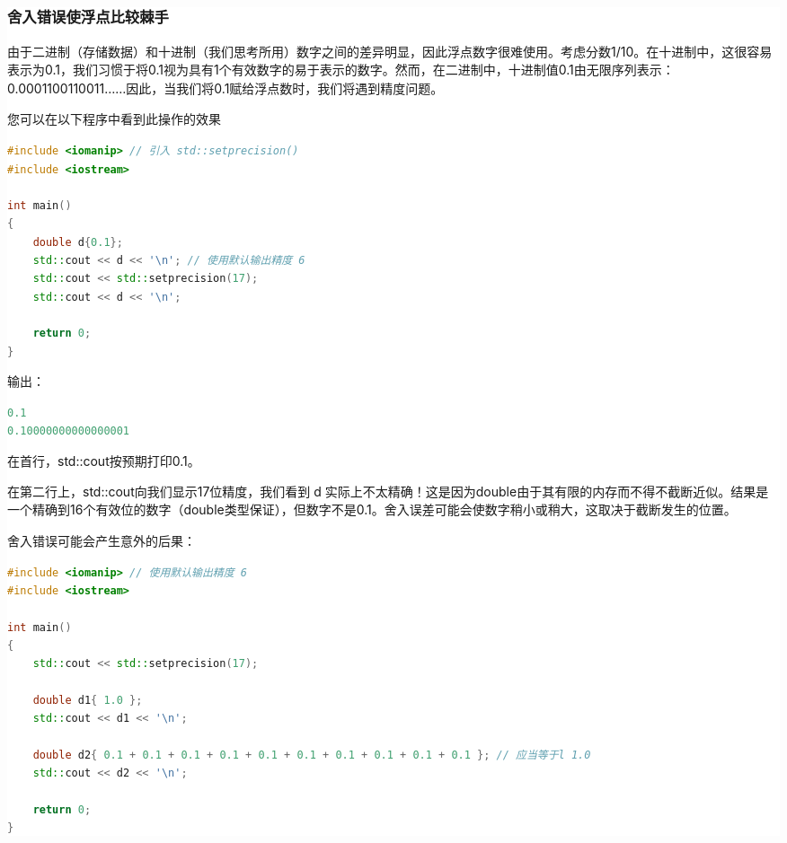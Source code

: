 
### 舍入错误使浮点比较棘手

由于二进制（存储数据）和十进制（我们思考所用）数字之间的差异明显，因此浮点数字很难使用。考虑分数1/10。在十进制中，这很容易表示为0.1，我们习惯于将0.1视为具有1个有效数字的易于表示的数字。然而，在二进制中，十进制值0.1由无限序列表示：0.0001100110011……因此，当我们将0.1赋给浮点数时，我们将遇到精度问题。

您可以在以下程序中看到此操作的效果

```C++
#include <iomanip> // 引入 std::setprecision()
#include <iostream>

int main()
{
    double d{0.1};
    std::cout << d << '\n'; // 使用默认输出精度 6
    std::cout << std::setprecision(17);
    std::cout << d << '\n';

    return 0;
}
```

输出：


```C++
0.1
0.10000000000000001
```


在首行，std::cout按预期打印0.1。

在第二行上，std::cout向我们显示17位精度，我们看到 d 实际上不太精确！这是因为double由于其有限的内存而不得不截断近似。结果是一个精确到16个有效位的数字（double类型保证），但数字不是0.1。舍入误差可能会使数字稍小或稍大，这取决于截断发生的位置。


舍入错误可能会产生意外的后果：
```C++
#include <iomanip> // 使用默认输出精度 6
#include <iostream>

int main()
{
    std::cout << std::setprecision(17);

    double d1{ 1.0 };
    std::cout << d1 << '\n';
	
    double d2{ 0.1 + 0.1 + 0.1 + 0.1 + 0.1 + 0.1 + 0.1 + 0.1 + 0.1 + 0.1 }; // 应当等于l 1.0
    std::cout << d2 << '\n';

    return 0;
}
```
